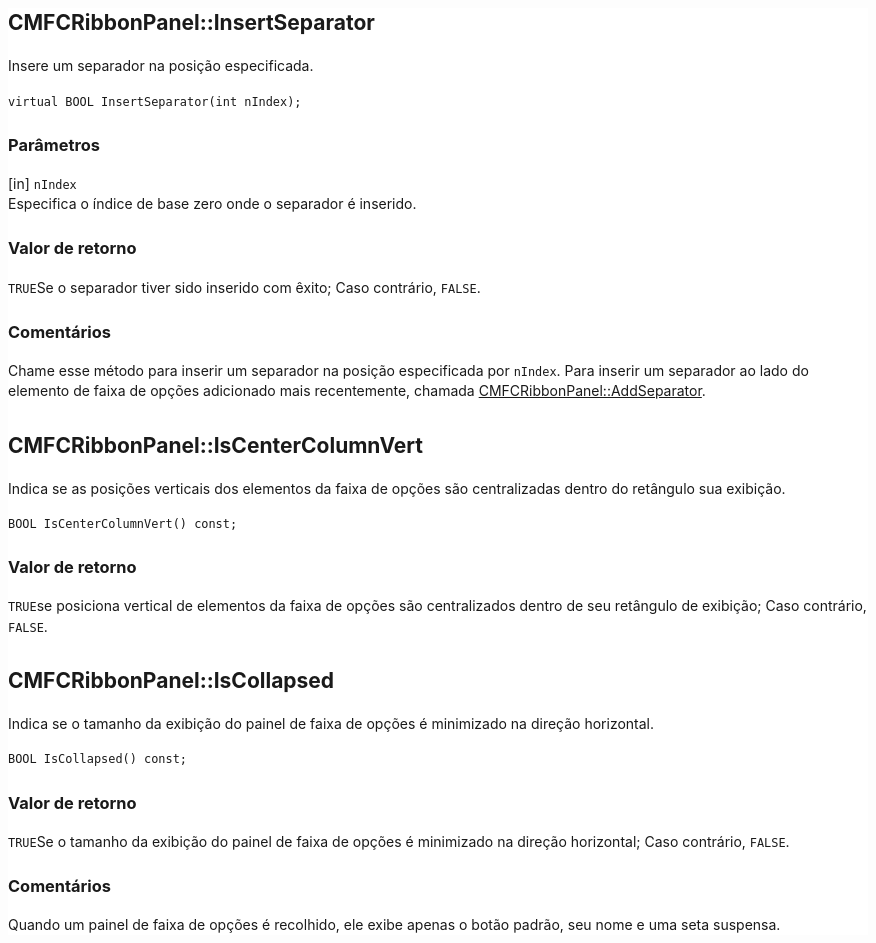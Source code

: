 ##  <a name="a-nameinsertseparatora--cmfcribbonpanelinsertseparator"></a><a name="insertseparator"></a>CMFCRibbonPanel::InsertSeparator  
 Insere um separador na posição especificada.  
  
```  
virtual BOOL InsertSeparator(int nIndex);
```  
  
### <a name="parameters"></a>Parâmetros  
 [in] `nIndex`  
 Especifica o índice de base zero onde o separador é inserido.  
  
### <a name="return-value"></a>Valor de retorno  
 `TRUE`Se o separador tiver sido inserido com êxito; Caso contrário, `FALSE`.  
  
### <a name="remarks"></a>Comentários  
 Chame esse método para inserir um separador na posição especificada por `nIndex`. Para inserir um separador ao lado do elemento de faixa de opções adicionado mais recentemente, chamada [CMFCRibbonPanel::AddSeparator](#addseparator).  
  
##  <a name="a-nameiscentercolumnverta--cmfcribbonpaneliscentercolumnvert"></a><a name="iscentercolumnvert"></a>CMFCRibbonPanel::IsCenterColumnVert  
 Indica se as posições verticais dos elementos da faixa de opções são centralizadas dentro do retângulo sua exibição.  
  
```  
BOOL IsCenterColumnVert() const;  
```  
  
### <a name="return-value"></a>Valor de retorno  
 `TRUE`se posiciona vertical de elementos da faixa de opções são centralizados dentro de seu retângulo de exibição; Caso contrário, `FALSE`.  
  
##  <a name="a-nameiscollapseda--cmfcribbonpaneliscollapsed"></a><a name="iscollapsed"></a>CMFCRibbonPanel::IsCollapsed  
 Indica se o tamanho da exibição do painel de faixa de opções é minimizado na direção horizontal.  
  
```  
BOOL IsCollapsed() const;  
```  
  
### <a name="return-value"></a>Valor de retorno  
 `TRUE`Se o tamanho da exibição do painel de faixa de opções é minimizado na direção horizontal; Caso contrário, `FALSE`.  
  
### <a name="remarks"></a>Comentários  
 Quando um painel de faixa de opções é recolhido, ele exibe apenas o botão padrão, seu nome e uma seta suspensa.  
  